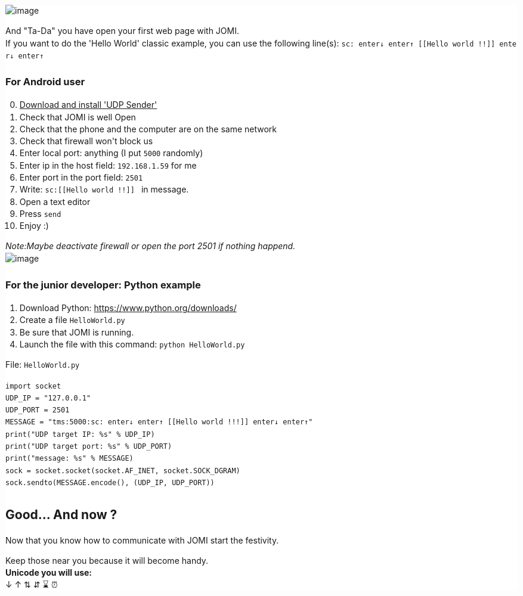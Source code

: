 ![image](https://user-images.githubusercontent.com/20149493/147727836-cc49c4ec-d8e6-43d0-861e-ea75bd837c7e.png)

And "Ta-Da" you have open your first web page with JOMI.  
If you want to do the 'Hello World' classic example, you can use the following line(s):
`sc: enter↓ enter↑ [[Hello world !!]] enter↓ enter↑`


### For Android user
0. [Download and install 'UDP Sender'](https://play.google.com/store/apps/details?id=com.jca.udpsendreceive)
1. Check that JOMI is well Open
2. Check that the phone and the computer are on the same network
3. Check that firewall won't block us
4. Enter local port: anything (I put `5000` randomly)
5. Enter ip in the host field: `192.168.1.59` for me
6. Enter port in the port field: `2501`
7. Write: `sc:[[Hello world !!]] ` in message.
8. Open a text editor
9. Press `send`  
10. Enjoy :)

_Note:Maybe deactivate firewall or open the port 2501 if nothing happend._  
![image](https://user-images.githubusercontent.com/20149493/147728745-76bfd564-5827-4f17-b752-18b05ef256c0.png)



### For the junior developer: Python example
1. Download Python: https://www.python.org/downloads/
2. Create a file `HelloWorld.py`
3. Be sure that JOMI is running.
4. Launch the file with this command: `python HelloWorld.py`

File: `HelloWorld.py`
```
import socket
UDP_IP = "127.0.0.1"
UDP_PORT = 2501
MESSAGE = "tms:5000:sc: enter↓ enter↑ [[Hello world !!!]] enter↓ enter↑"
print("UDP target IP: %s" % UDP_IP)
print("UDP target port: %s" % UDP_PORT)
print("message: %s" % MESSAGE)
sock = socket.socket(socket.AF_INET, socket.SOCK_DGRAM)
sock.sendto(MESSAGE.encode(), (UDP_IP, UDP_PORT))
```


## Good... And now ?

Now that you know how to communicate with JOMI start the festivity.

Keep those near you because it will become handy.  
**Unicode you will use:**    
↓ ↑ ⇅ ⇵ ⌛ ⏰  
